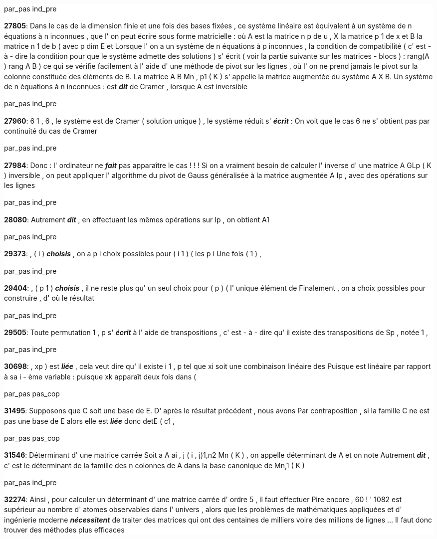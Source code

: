 par_pas ind_pre

**27805**: Dans le cas de la dimension finie et une fois des bases fixées , ce système linéaire est équivalent à un système de n équations à n inconnues , que l' on peut écrire sous forme matricielle : où A est la matrice n p de u , X la matrice p 1 de x et B la matrice n 1 de b ( avec p dim E et Lorsque l' on a un système de n équations à p inconnues , la condition de compatibilité ( c' est - à - dire la condition pour que le système admette des solutions ) s' écrit ( voir la partie suivante sur les matrices - blocs ) : rang(A ) rang A B ) ce qui se vérifie facilement à l' aide d' une méthode de pivot sur les lignes , où l' on ne prend jamais le pivot sur la colonne constituée des éléments de B. La matrice A B Mn , p1 ( K ) s' appelle la matrice augmentée du système A X B. Un système de n équations à n inconnues : est ***dit*** de Cramer , lorsque A est inversible

par_pas ind_pre

**27960**: 6 1 , 6 , le système est de Cramer ( solution unique ) , le système réduit s' ***écrit*** : On voit que le cas 6 ne s' obtient pas par continuité du cas de Cramer

par_pas ind_pre

**27984**: Donc : l' ordinateur ne ***fait*** pas apparaître le cas ! ! ! Si on a vraiment besoin de calculer l' inverse d' une matrice A GLp ( K ) inversible , on peut appliquer l' algorithme du pivot de Gauss généralisée à la matrice augmentée A Ip , avec des opérations sur les lignes

par_pas ind_pre

**28080**: Autrement ***dit*** , en effectuant les mêmes opérations sur Ip , on obtient A1

par_pas ind_pre

**29373**: , ( i ) ***choisis*** , on a p i choix possibles pour ( i 1 ) ( les p i Une fois ( 1 ) ,

par_pas ind_pre

**29404**: , ( p 1 ) ***choisis*** , il ne reste plus qu' un seul choix pour ( p ) ( l' unique élément de Finalement , on a choix possibles pour construire , d' où le résultat

par_pas ind_pre

**29505**: Toute permutation 1 , p s' ***écrit*** à l' aide de transpositions , c' est - à - dire qu' il existe des transpositions de Sp , notée 1 ,

par_pas ind_pre

**30698**: , xp ) est ***liée*** , cela veut dire qu' il existe i 1 , p tel que xi soit une combinaison linéaire des Puisque est linéaire par rapport à sa i - ème variable : puisque xk apparaît deux fois dans (

par_pas pas_cop

**31495**: Supposons que C soit une base de E. D' après le résultat précédent , nous avons Par contraposition , si la famille C ne est pas une base de E alors elle est ***liée*** donc detE ( c1 ,

par_pas pas_cop

**31546**: Déterminant d' une matrice carrée Soit a A ai , j ( i , j)1,n2 Mn ( K ) , on appelle déterminant de A et on note Autrement ***dit*** , c' est le déterminant de la famille des n colonnes de A dans la base canonique de Mn,1 ( K )

par_pas ind_pre

**32274**: Ainsi , pour calculer un déterminant d' une matrice carrée d' ordre 5 , il faut effectuer Pire encore , 60 ! ' 1082 est supérieur au nombre d' atomes observables dans l' univers , alors que les problèmes de mathématiques appliquées et d' ingénierie moderne ***nécessitent*** de traiter des matrices qui ont des centaines de milliers voire des millions de lignes ... Il faut donc trouver des méthodes plus efficaces
